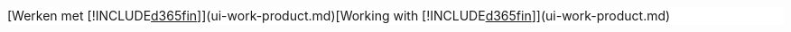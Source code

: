  <span data-ttu-id="a7e09-365">[Werken met [!INCLUDE[d365fin](includes/d365fin_md.md)]](ui-work-product.md)</span><span class="sxs-lookup"><span data-stu-id="a7e09-365">[Working with [!INCLUDE[d365fin](includes/d365fin_md.md)]](ui-work-product.md)</span></span>  

